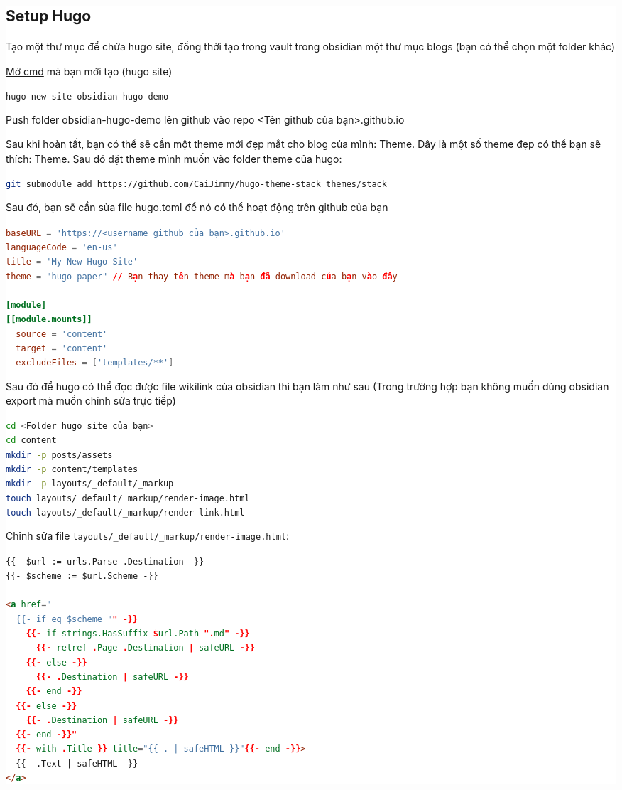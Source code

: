 ## Setup Hugo

Tạo một thư mục để chứa hugo site, đồng thời tạo trong vault trong obsidian một thư mục blogs (bạn có thể chọn một folder khác)

[Mở cmd](https://www.wikihow.vn/M%E1%BB%9F-th%C6%B0-m%E1%BB%A5c-trong-CMD) mà bạn mới tạo (hugo site)

````bash
hugo new site obsidian-hugo-demo
````

Push folder obsidian-hugo-demo lên github vào repo  \<Tên github của bạn>.github.io

Sau khi hoàn tất, bạn có thể sẽ cần một theme mới đẹp mắt cho blog của mình: [Theme](https://themes.gohugo.io/). Đây là một số theme đẹp có thể bạn sẽ thích: [Theme](https://www.reddit.com/r/gohugo/comments/xl3qca/what_is_your_goto_theme/). Sau đó đặt theme mình muốn vào folder theme của hugo:

````bash
git submodule add https://github.com/CaiJimmy/hugo-theme-stack themes/stack
````

Sau đó, bạn sẽ cần sửa file hugo.toml để nó có thể hoạt động trên github của bạn

````toml
baseURL = 'https://<username github của bạn>.github.io'
languageCode = 'en-us'
title = 'My New Hugo Site'
theme = "hugo-paper" // Bạn thay tên theme mà bạn đã download của bạn vào đây

[module]
[[module.mounts]]
  source = 'content'
  target = 'content'
  excludeFiles = ['templates/**']
````

Sau đó để hugo có thể đọc được file wikilink của obsidian thì bạn làm như sau (Trong trường hợp bạn không muốn dùng obsidian export mà muốn chỉnh sửa trực tiếp)

````bash
cd <Folder hugo site của bạn>
cd content
mkdir -p posts/assets
mkdir -p content/templates
mkdir -p layouts/_default/_markup
touch layouts/_default/_markup/render-image.html
touch layouts/_default/_markup/render-link.html
````

Chỉnh sửa file `layouts/_default/_markup/render-image.html`:

````html
{{- $url := urls.Parse .Destination -}}
{{- $scheme := $url.Scheme -}}

<a href="
  {{- if eq $scheme "" -}}
    {{- if strings.HasSuffix $url.Path ".md" -}}
      {{- relref .Page .Destination | safeURL -}}
    {{- else -}}
      {{- .Destination | safeURL -}}
    {{- end -}}
  {{- else -}}
    {{- .Destination | safeURL -}}
  {{- end -}}"
  {{- with .Title }} title="{{ . | safeHTML }}"{{- end -}}>
  {{- .Text | safeHTML -}}
</a>

````